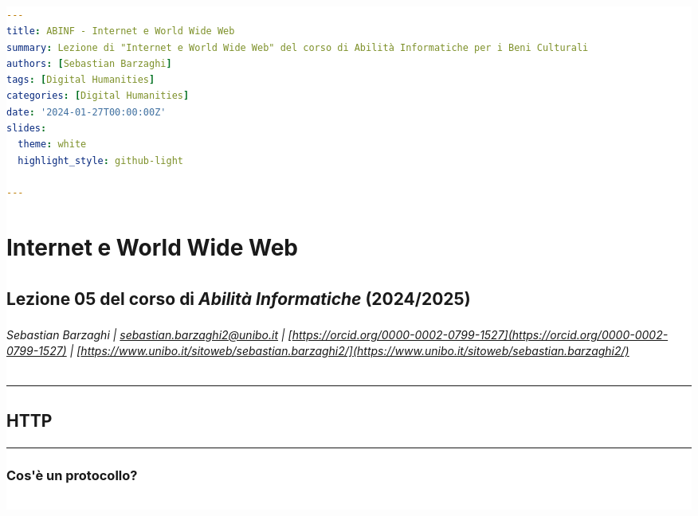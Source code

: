 ```yaml
---
title: ABINF - Internet e World Wide Web
summary: Lezione di "Internet e World Wide Web" del corso di Abilità Informatiche per i Beni Culturali
authors: [Sebastian Barzaghi]
tags: [Digital Humanities]
categories: [Digital Humanities]
date: '2024-01-27T00:00:00Z'
slides:
  theme: white
  highlight_style: github-light

---
```


# Internet e World Wide Web

## Lezione 05 del corso di _Abilità Informatiche_ (2024/2025)

###### Sebastian Barzaghi | [sebastian.barzaghi2@unibo.it](mailto:sebastian.barzaghi2@unibo.it) | [https://orcid.org/0000-0002-0799-1527](https://orcid.org/0000-0002-0799-1527) | [https://www.unibo.it/sitoweb/sebastian.barzaghi2/](https://www.unibo.it/sitoweb/sebastian.barzaghi2/)

---

## HTTP

---

### Cos'è un protocollo?

<div style="display: flex; align-items: center;">
  <div style="flex: 1;">
    <figure>